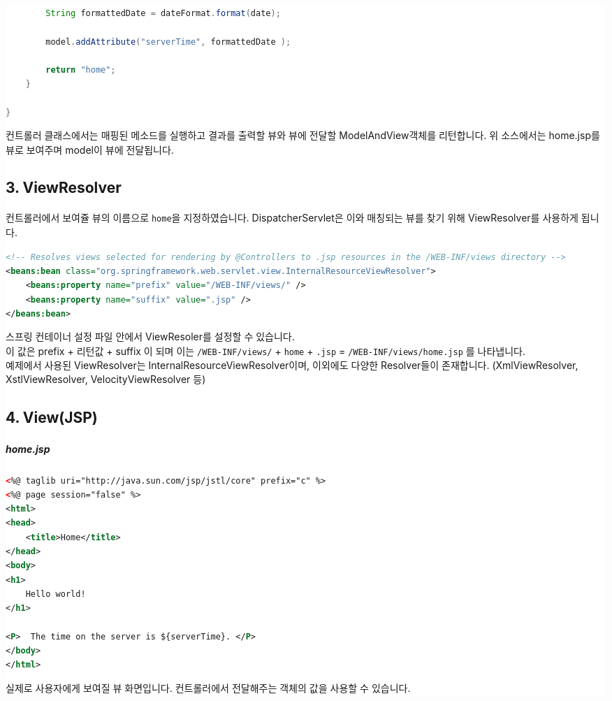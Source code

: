 ```java
		String formattedDate = dateFormat.format(date);
		
		model.addAttribute("serverTime", formattedDate );
		
		return "home";
	}
	
}
```

컨트롤러 클래스에서는 매핑된 메소드를 실행하고 결과를 출력할 뷰와 뷰에 전달할 ModelAndView객체를 리턴합니다. 위 소스에서는 home.jsp를 뷰로 보여주며 model이 뷰에 전달됩니다.

## 3. ViewResolver
컨트롤러에서 보여쥴 뷰의 이름으로 `home`을 지정하였습니다. DispatcherServlet은 이와 매칭되는 뷰를 찾기 위해 ViewResolver를 사용하게 됩니다. 

```xml
<!-- Resolves views selected for rendering by @Controllers to .jsp resources in the /WEB-INF/views directory -->
<beans:bean class="org.springframework.web.servlet.view.InternalResourceViewResolver">
	<beans:property name="prefix" value="/WEB-INF/views/" />
	<beans:property name="suffix" value=".jsp" />
</beans:bean>
```

스프링 컨테이너 설정 파일 안에서 ViewResoler를 설정할 수 있습니다.  
이 값은 prefix + 리턴값 + suffix 이 되며 이는 `/WEB-INF/views/` + `home` + `.jsp` = `/WEB-INF/views/home.jsp` 를 나타냅니다.  
예제에서 사용된 ViewResolver는 InternalResourceViewResolver이며, 이외에도 다양한 Resolver들이 존재합니다. (XmlViewResolver, XstlViewResolver, VelocityViewResolver 등)

## 4. View(JSP)
##### home.jsp

```xml
<%@ taglib uri="http://java.sun.com/jsp/jstl/core" prefix="c" %>
<%@ page session="false" %>
<html>
<head>
	<title>Home</title>
</head>
<body>
<h1>
	Hello world!  
</h1>

<P>  The time on the server is ${serverTime}. </P>
</body>
</html>
```

실제로 사용자에게 보여질 뷰 화면입니다. 컨트롤러에서 전달해주는 객체의 값을 사용할 수 있습니다. 